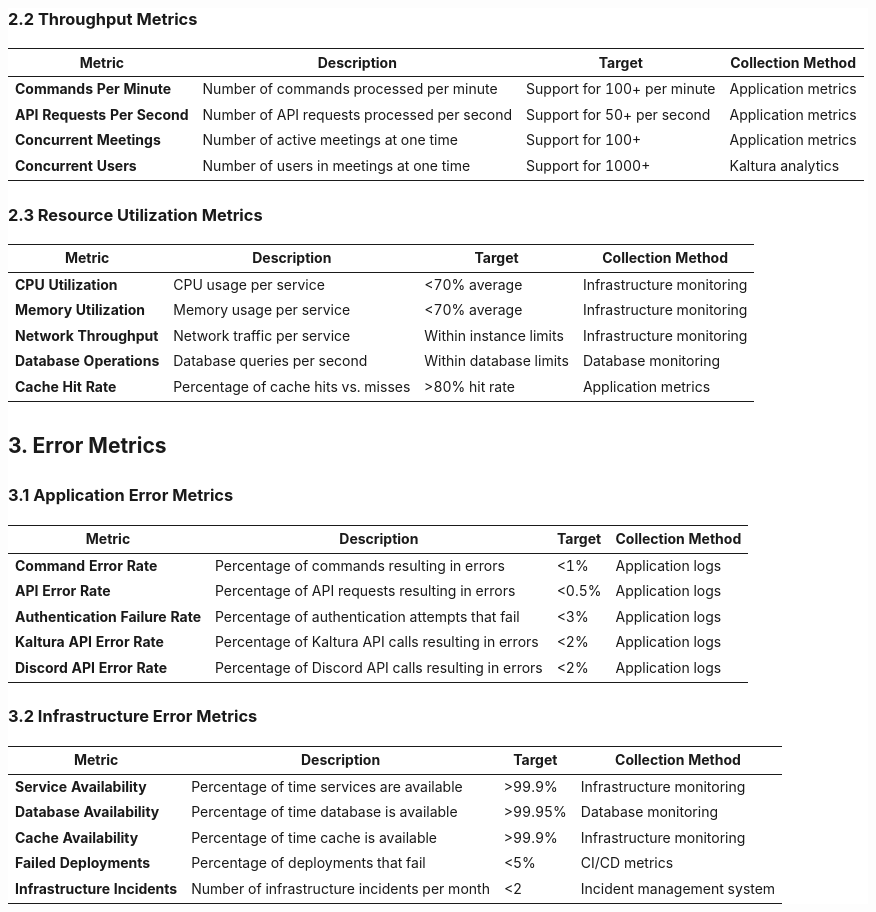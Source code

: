 ### 2.2 Throughput Metrics

| Metric | Description | Target | Collection Method |
|--------|-------------|--------|-------------------|
| **Commands Per Minute** | Number of commands processed per minute | Support for 100+ per minute | Application metrics |
| **API Requests Per Second** | Number of API requests processed per second | Support for 50+ per second | Application metrics |
| **Concurrent Meetings** | Number of active meetings at one time | Support for 100+ | Application metrics |
| **Concurrent Users** | Number of users in meetings at one time | Support for 1000+ | Kaltura analytics |

### 2.3 Resource Utilization Metrics

| Metric | Description | Target | Collection Method |
|--------|-------------|--------|-------------------|
| **CPU Utilization** | CPU usage per service | <70% average | Infrastructure monitoring |
| **Memory Utilization** | Memory usage per service | <70% average | Infrastructure monitoring |
| **Network Throughput** | Network traffic per service | Within instance limits | Infrastructure monitoring |
| **Database Operations** | Database queries per second | Within database limits | Database monitoring |
| **Cache Hit Rate** | Percentage of cache hits vs. misses | >80% hit rate | Application metrics |

## 3. Error Metrics

### 3.1 Application Error Metrics

| Metric | Description | Target | Collection Method |
|--------|-------------|--------|-------------------|
| **Command Error Rate** | Percentage of commands resulting in errors | <1% | Application logs |
| **API Error Rate** | Percentage of API requests resulting in errors | <0.5% | Application logs |
| **Authentication Failure Rate** | Percentage of authentication attempts that fail | <3% | Application logs |
| **Kaltura API Error Rate** | Percentage of Kaltura API calls resulting in errors | <2% | Application logs |
| **Discord API Error Rate** | Percentage of Discord API calls resulting in errors | <2% | Application logs |

### 3.2 Infrastructure Error Metrics

| Metric | Description | Target | Collection Method |
|--------|-------------|--------|-------------------|
| **Service Availability** | Percentage of time services are available | >99.9% | Infrastructure monitoring |
| **Database Availability** | Percentage of time database is available | >99.95% | Database monitoring |
| **Cache Availability** | Percentage of time cache is available | >99.9% | Infrastructure monitoring |
| **Failed Deployments** | Percentage of deployments that fail | <5% | CI/CD metrics |
| **Infrastructure Incidents** | Number of infrastructure incidents per month | <2 | Incident management system |
